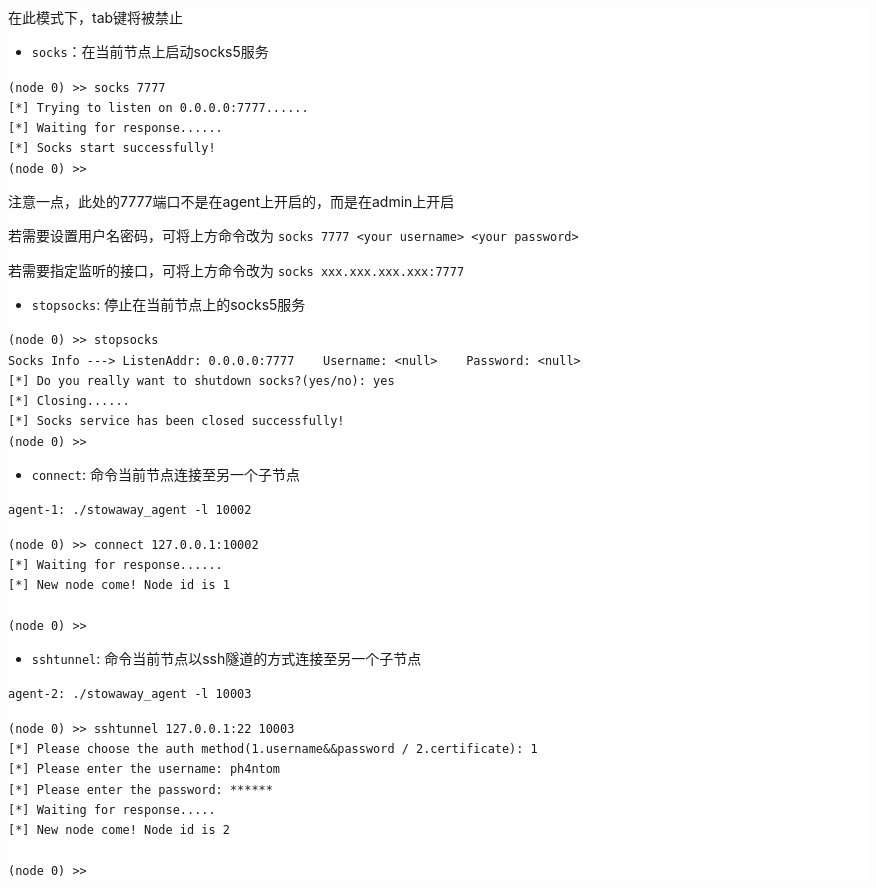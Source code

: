 在此模式下，tab键将被禁止

- `socks`：在当前节点上启动socks5服务

```
(node 0) >> socks 7777
[*] Trying to listen on 0.0.0.0:7777......
[*] Waiting for response......
[*] Socks start successfully!
(node 0) >>
```

注意一点，此处的7777端口不是在agent上开启的，而是在admin上开启

若需要设置用户名密码，可将上方命令改为 `socks 7777 <your username> <your password>`

若需要指定监听的接口，可将上方命令改为 `socks xxx.xxx.xxx.xxx:7777`

- `stopsocks`: 停止在当前节点上的socks5服务

```
(node 0) >> stopsocks
Socks Info ---> ListenAddr: 0.0.0.0:7777    Username: <null>    Password: <null>
[*] Do you really want to shutdown socks?(yes/no): yes
[*] Closing......
[*] Socks service has been closed successfully!
(node 0) >>
```

- `connect`: 命令当前节点连接至另一个子节点

```
agent-1: ./stowaway_agent -l 10002
```

```
(node 0) >> connect 127.0.0.1:10002
[*] Waiting for response......
[*] New node come! Node id is 1

(node 0) >>
```

- `sshtunnel`: 命令当前节点以ssh隧道的方式连接至另一个子节点

```
agent-2: ./stowaway_agent -l 10003
```

```
(node 0) >> sshtunnel 127.0.0.1:22 10003
[*] Please choose the auth method(1.username&&password / 2.certificate): 1
[*] Please enter the username: ph4ntom
[*] Please enter the password: ******
[*] Waiting for response.....
[*] New node come! Node id is 2

(node 0) >>
```

